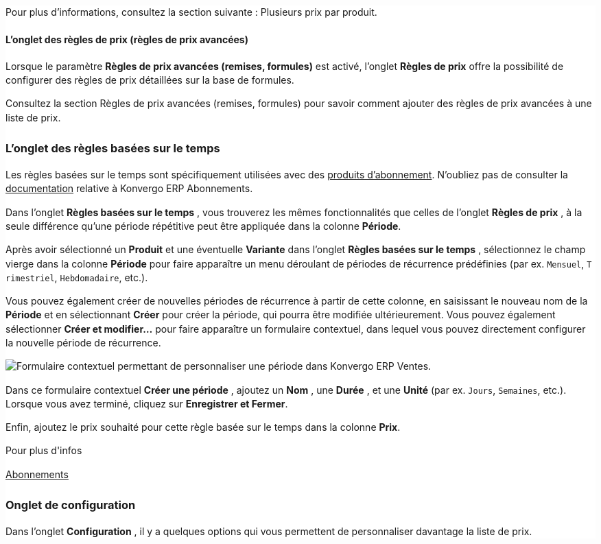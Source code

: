 Pour plus d’informations, consultez la section suivante : Plusieurs prix par
produit.

#### L’onglet des règles de prix (règles de prix avancées)

Lorsque le paramètre **Règles de prix avancées (remises, formules)** est
activé, l’onglet **Règles de prix** offre la possibilité de configurer des
règles de prix détaillées sur la base de formules.

Consultez la section Règles de prix avancées (remises, formules) pour savoir
comment ajouter des règles de prix avancées à une liste de prix.

### L’onglet des règles basées sur le temps

Les règles basées sur le temps sont spécifiquement utilisées avec des
[produits d’abonnement](../../../subscriptions/products). N’oubliez pas
de consulter la [documentation](../../../subscriptions) relative à Konvergo ERP
Abonnements.

Dans l’onglet **Règles basées sur le temps** , vous trouverez les mêmes
fonctionnalités que celles de l’onglet **Règles de prix** , à la seule
différence qu’une période répétitive peut être appliquée dans la colonne
**Période**.

Après avoir sélectionné un **Produit** et une éventuelle **Variante** dans
l’onglet **Règles basées sur le temps** , sélectionnez le champ vierge dans la
colonne **Période** pour faire apparaître un menu déroulant de périodes de
récurrence prédéfinies (par ex. `Mensuel`, `Trimestriel`, `Hebdomadaire`,
etc.).

Vous pouvez également créer de nouvelles périodes de récurrence à partir de
cette colonne, en saisissant le nouveau nom de la **Période** et en
sélectionnant **Créer** pour créer la période, qui pourra être modifiée
ultérieurement. Vous pouvez également sélectionner **Créer et modifier…** pour
faire apparaître un formulaire contextuel, dans lequel vous pouvez directement
configurer la nouvelle période de récurrence.

![Formulaire contextuel permettant de personnaliser une période dans Konvergo ERP
Ventes.](../../../../../_images/time-period-popup.png)

Dans ce formulaire contextuel **Créer une période** , ajoutez un **Nom** , une
**Durée** , et une **Unité** (par ex. `Jours`, `Semaines`, etc.). Lorsque vous
avez terminé, cliquez sur **Enregistrer et Fermer**.

Enfin, ajoutez le prix souhaité pour cette règle basée sur le temps dans la
colonne **Prix**.

<div class="alert alert-secondary">
<p class="alert-title">
Pour plus d'infos</p><p><a href="../../../subscriptions">Abonnements</a></p>
</div>

### Onglet de configuration

Dans l’onglet **Configuration** , il y a quelques options qui vous permettent
de personnaliser davantage la liste de prix.

